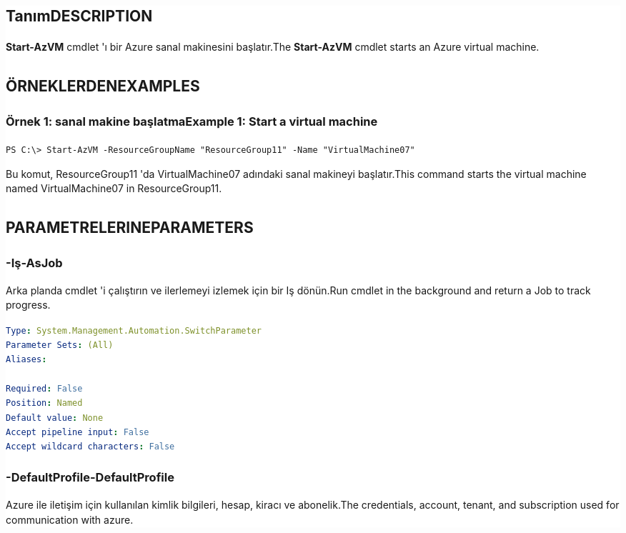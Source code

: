 ## <span data-ttu-id="eff0d-107">Tanım</span><span class="sxs-lookup"><span data-stu-id="eff0d-107">DESCRIPTION</span></span>
<span data-ttu-id="eff0d-108">**Start-AzVM** cmdlet 'ı bir Azure sanal makinesini başlatır.</span><span class="sxs-lookup"><span data-stu-id="eff0d-108">The **Start-AzVM** cmdlet starts an Azure virtual machine.</span></span>

## <span data-ttu-id="eff0d-109">ÖRNEKLERDEN</span><span class="sxs-lookup"><span data-stu-id="eff0d-109">EXAMPLES</span></span>

### <span data-ttu-id="eff0d-110">Örnek 1: sanal makine başlatma</span><span class="sxs-lookup"><span data-stu-id="eff0d-110">Example 1: Start a virtual machine</span></span>
```
PS C:\> Start-AzVM -ResourceGroupName "ResourceGroup11" -Name "VirtualMachine07"
```

<span data-ttu-id="eff0d-111">Bu komut, ResourceGroup11 'da VirtualMachine07 adındaki sanal makineyi başlatır.</span><span class="sxs-lookup"><span data-stu-id="eff0d-111">This command starts the virtual machine named VirtualMachine07 in ResourceGroup11.</span></span>

## <span data-ttu-id="eff0d-112">PARAMETRELERINE</span><span class="sxs-lookup"><span data-stu-id="eff0d-112">PARAMETERS</span></span>

### <span data-ttu-id="eff0d-113">-Iş</span><span class="sxs-lookup"><span data-stu-id="eff0d-113">-AsJob</span></span>
<span data-ttu-id="eff0d-114">Arka planda cmdlet 'i çalıştırın ve ilerlemeyi izlemek için bir Iş dönün.</span><span class="sxs-lookup"><span data-stu-id="eff0d-114">Run cmdlet in the background and return a Job to track progress.</span></span>

```yaml
Type: System.Management.Automation.SwitchParameter
Parameter Sets: (All)
Aliases:

Required: False
Position: Named
Default value: None
Accept pipeline input: False
Accept wildcard characters: False
```

### <span data-ttu-id="eff0d-115">-DefaultProfile</span><span class="sxs-lookup"><span data-stu-id="eff0d-115">-DefaultProfile</span></span>
<span data-ttu-id="eff0d-116">Azure ile iletişim için kullanılan kimlik bilgileri, hesap, kiracı ve abonelik.</span><span class="sxs-lookup"><span data-stu-id="eff0d-116">The credentials, account, tenant, and subscription used for communication with azure.</span></span>
